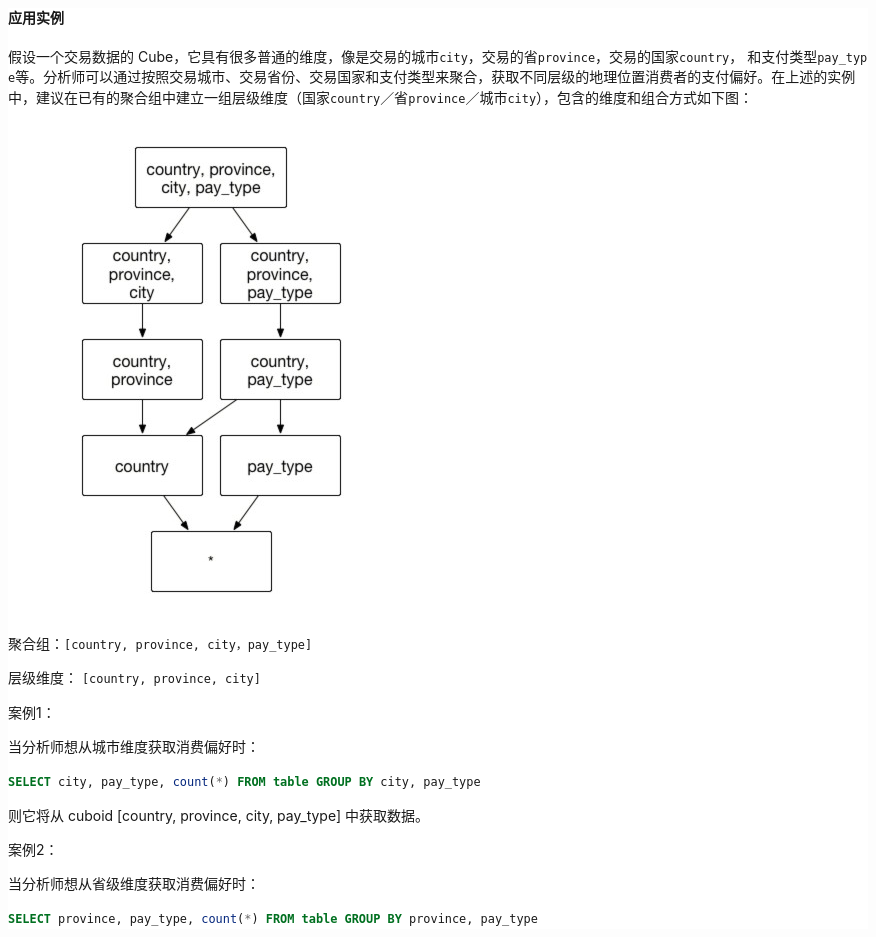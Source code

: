 #### 应用实例

假设一个交易数据的 Cube，它具有很多普通的维度，像是交易的城市`city`，交易的省`province`，交易的国家`country`， 和支付类型`pay_type`等。分析师可以通过按照交易城市、交易省份、交易国家和支付类型来聚合，获取不同层级的地理位置消费者的支付偏好。在上述的实例中，建议在已有的聚合组中建立一组层级维度（国家`country`／省`province`／城市`city`），包含的维度和组合方式如下图：

![层级维度实例](images/Hierarchy-4.png)

聚合组：`[country, province, city，pay_type]`

层级维度： `[country, province, city] `



案例1：

当分析师想从城市维度获取消费偏好时：

```sql
SELECT city, pay_type, count(*) FROM table GROUP BY city, pay_type
```

则它将从 cuboid [country, province, city, pay_type] 中获取数据。



案例2：

当分析师想从省级维度获取消费偏好时：

```sql
SELECT province, pay_type, count(*) FROM table GROUP BY province, pay_type
```
